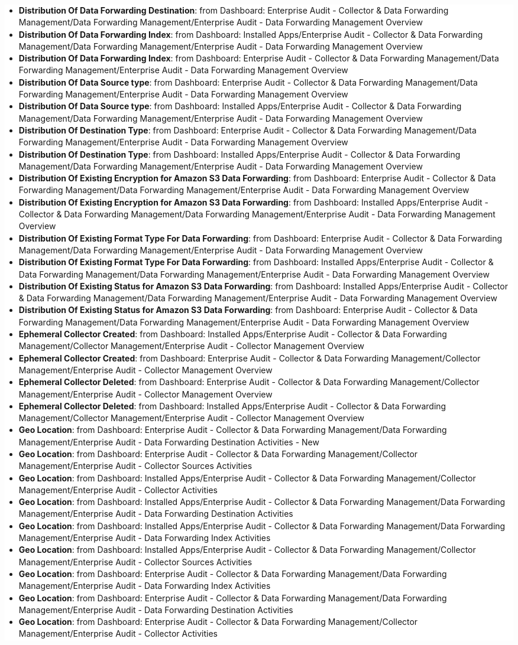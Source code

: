 - **Distribution Of Data Forwarding Destination**: from Dashboard: Enterprise Audit - Collector & Data Forwarding Management/Data Forwarding Management/Enterprise Audit - Data Forwarding Management Overview 
- **Distribution Of Data Forwarding Index**: from Dashboard: Installed Apps/Enterprise Audit - Collector & Data Forwarding Management/Data Forwarding Management/Enterprise Audit - Data Forwarding Management Overview 
- **Distribution Of Data Forwarding Index**: from Dashboard: Enterprise Audit - Collector & Data Forwarding Management/Data Forwarding Management/Enterprise Audit - Data Forwarding Management Overview 
- **Distribution Of Data Source type**: from Dashboard: Enterprise Audit - Collector & Data Forwarding Management/Data Forwarding Management/Enterprise Audit - Data Forwarding Management Overview 
- **Distribution Of Data Source type**: from Dashboard: Installed Apps/Enterprise Audit - Collector & Data Forwarding Management/Data Forwarding Management/Enterprise Audit - Data Forwarding Management Overview 
- **Distribution Of Destination Type**: from Dashboard: Enterprise Audit - Collector & Data Forwarding Management/Data Forwarding Management/Enterprise Audit - Data Forwarding Management Overview 
- **Distribution Of Destination Type**: from Dashboard: Installed Apps/Enterprise Audit - Collector & Data Forwarding Management/Data Forwarding Management/Enterprise Audit - Data Forwarding Management Overview 
- **Distribution Of Existing Encryption for Amazon S3 Data Forwarding**: from Dashboard: Enterprise Audit - Collector & Data Forwarding Management/Data Forwarding Management/Enterprise Audit - Data Forwarding Management Overview 
- **Distribution Of Existing Encryption for Amazon S3 Data Forwarding**: from Dashboard: Installed Apps/Enterprise Audit - Collector & Data Forwarding Management/Data Forwarding Management/Enterprise Audit - Data Forwarding Management Overview 
- **Distribution Of Existing Format Type For Data Forwarding**: from Dashboard: Enterprise Audit - Collector & Data Forwarding Management/Data Forwarding Management/Enterprise Audit - Data Forwarding Management Overview 
- **Distribution Of Existing Format Type For Data Forwarding**: from Dashboard: Installed Apps/Enterprise Audit - Collector & Data Forwarding Management/Data Forwarding Management/Enterprise Audit - Data Forwarding Management Overview 
- **Distribution Of Existing Status for Amazon S3 Data Forwarding**: from Dashboard: Installed Apps/Enterprise Audit - Collector & Data Forwarding Management/Data Forwarding Management/Enterprise Audit - Data Forwarding Management Overview 
- **Distribution Of Existing Status for Amazon S3 Data Forwarding**: from Dashboard: Enterprise Audit - Collector & Data Forwarding Management/Data Forwarding Management/Enterprise Audit - Data Forwarding Management Overview 
- **Ephemeral Collector Created**: from Dashboard: Installed Apps/Enterprise Audit - Collector & Data Forwarding Management/Collector Management/Enterprise Audit - Collector Management Overview 
- **Ephemeral Collector Created**: from Dashboard: Enterprise Audit - Collector & Data Forwarding Management/Collector Management/Enterprise Audit - Collector Management Overview 
- **Ephemeral Collector Deleted**: from Dashboard: Enterprise Audit - Collector & Data Forwarding Management/Collector Management/Enterprise Audit - Collector Management Overview 
- **Ephemeral Collector Deleted**: from Dashboard: Installed Apps/Enterprise Audit - Collector & Data Forwarding Management/Collector Management/Enterprise Audit - Collector Management Overview 
- **Geo Location**: from Dashboard: Enterprise Audit - Collector & Data Forwarding Management/Data Forwarding Management/Enterprise Audit - Data Forwarding Destination Activities - New 
- **Geo Location**: from Dashboard: Enterprise Audit - Collector & Data Forwarding Management/Collector Management/Enterprise Audit - Collector Sources Activities 
- **Geo Location**: from Dashboard: Installed Apps/Enterprise Audit - Collector & Data Forwarding Management/Collector Management/Enterprise Audit - Collector Activities 
- **Geo Location**: from Dashboard: Installed Apps/Enterprise Audit - Collector & Data Forwarding Management/Data Forwarding Management/Enterprise Audit - Data Forwarding Destination Activities 
- **Geo Location**: from Dashboard: Installed Apps/Enterprise Audit - Collector & Data Forwarding Management/Data Forwarding Management/Enterprise Audit - Data Forwarding Index Activities 
- **Geo Location**: from Dashboard: Installed Apps/Enterprise Audit - Collector & Data Forwarding Management/Collector Management/Enterprise Audit - Collector Sources Activities 
- **Geo Location**: from Dashboard: Enterprise Audit - Collector & Data Forwarding Management/Data Forwarding Management/Enterprise Audit - Data Forwarding Index Activities 
- **Geo Location**: from Dashboard: Enterprise Audit - Collector & Data Forwarding Management/Data Forwarding Management/Enterprise Audit - Data Forwarding Destination Activities 
- **Geo Location**: from Dashboard: Enterprise Audit - Collector & Data Forwarding Management/Collector Management/Enterprise Audit - Collector Activities 